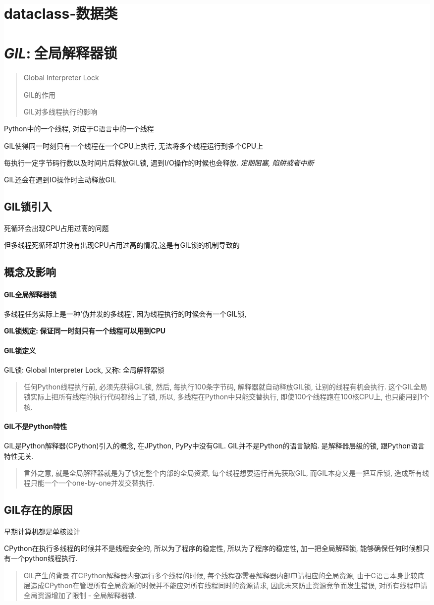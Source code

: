 # dataclass-数据类

# *GIL*: 全局解释器锁

> Global Interpreter Lock
>
> GIL的作用
>
> GIL对多线程执行的影响

Python中的一个线程, 对应于C语言中的一个线程

GIL使得同一时刻只有一个线程在一个CPU上执行, 无法将多个线程运行到多个CPU上

每执行一定字节码行数以及时间片后释放GIL锁, 遇到I/O操作的时候也会释放. *定期阻塞, 陷阱或者中断*

GIL还会在遇到IO操作时主动释放GIL

## GIL锁引入

死循环会出现CPU占用过高的问题

但多线程死循环却并没有出现CPU占用过高的情况,这是有GIL锁的机制导致的

## 概念及影响

#### GIL全局解释器锁

多线程任务实际上是一种'伪并发的多线程', 因为线程执行的时候会有一个GIL锁, 

**GIL锁规定: 保证同一时刻只有一个线程可以用到CPU**

#### GIL锁定义

GIL锁: Global Interpreter Lock, 又称: 全局解释器锁

> 任何Python线程执行前, 必须先获得GIL锁, 然后, 每执行100条字节码, 解释器就自动释放GIL锁, 让别的线程有机会执行. 这个GIL全局锁实际上把所有线程的执行代码都给上了锁, 所以, 多线程在Python中只能交替执行, 即使100个线程跑在100核CPU上, 也只能用到1个核. 

#### GIL不是Python特性

GIL是Python解释器(CPython)引入的概念, 在JPython, PyPy中没有GIL. GIL并不是Python的语言缺陷. 是解释器层级的锁, 跟Python语言特性无关.

> 言外之意, 就是全局解释器就是为了锁定整个内部的全局资源, 每个线程想要运行首先获取GIL, 而GIL本身又是一把互斥锁, 造成所有线程只能一个一个one-by-one并发交替执行.

## GIL存在的原因

早期计算机都是单核设计

CPython在执行多线程的时候并不是线程安全的, 所以为了程序的稳定性, 所以为了程序的稳定性, 加一把全局解释锁, 能够确保任何时候都只有一个python线程执行. 

> GIL产生的背景 在CPython解释器内部运行多个线程的时候, 每个线程都需要解释器内部申请相应的全局资源, 由于C语言本身比较底层造成CPython在管理所有全局资源的时候并不能应对所有线程同时的资源请求, 因此未来防止资源竞争而发生错误, 对所有线程申请全局资源增加了限制 - 全局解释器锁. 
